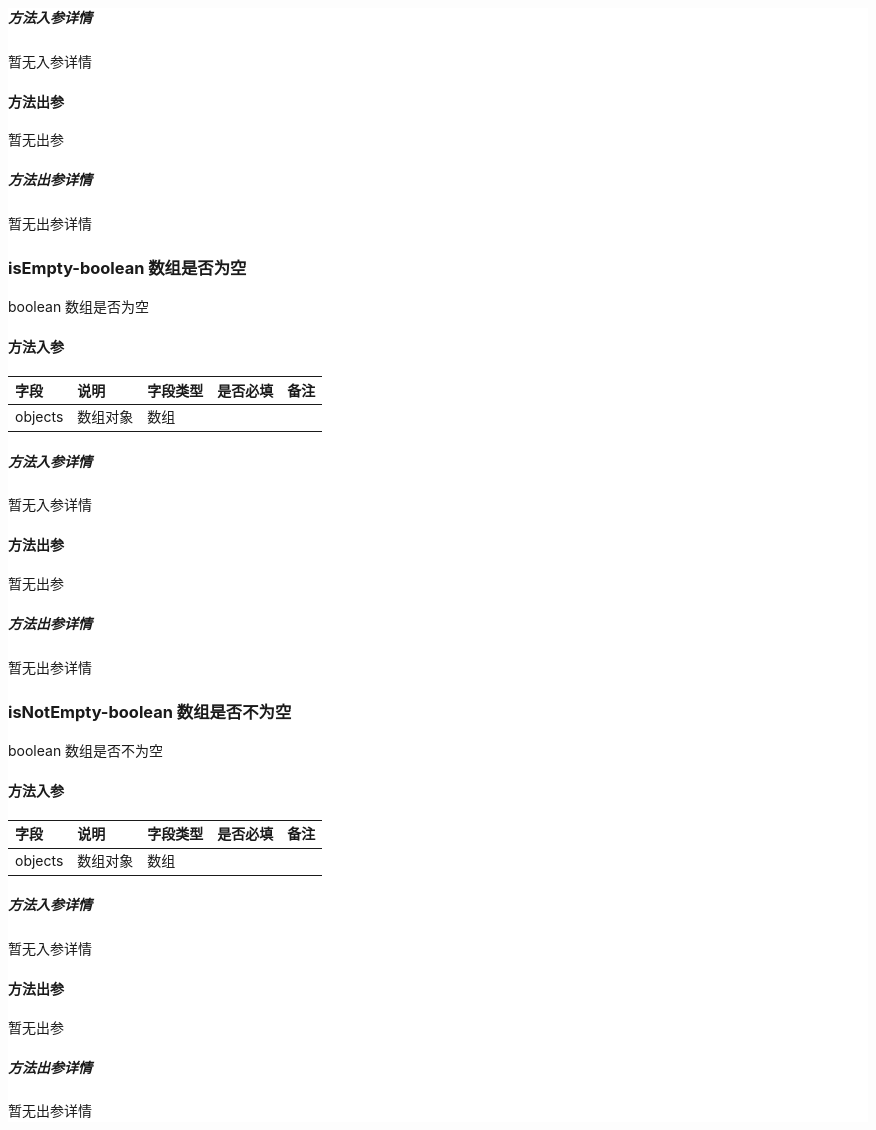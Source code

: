 ##### 方法入参详情

暂无入参详情

#### 方法出参

暂无出参

##### 方法出参详情

暂无出参详情

### isEmpty-boolean 数组是否为空

boolean 数组是否为空

#### 方法入参

| 字段 | 说明 | 字段类型 | 是否必填 | 备注 |
|:---|:---|:---|:---|:----|
| objects | 数组对象 | 数组 |  |  |

##### 方法入参详情

暂无入参详情

#### 方法出参

暂无出参

##### 方法出参详情

暂无出参详情

### isNotEmpty-boolean 数组是否不为空

boolean 数组是否不为空

#### 方法入参

| 字段 | 说明 | 字段类型 | 是否必填 | 备注 |
|:---|:---|:---|:---|:----|
| objects | 数组对象 | 数组 |  |  |

##### 方法入参详情

暂无入参详情

#### 方法出参

暂无出参

##### 方法出参详情

暂无出参详情
